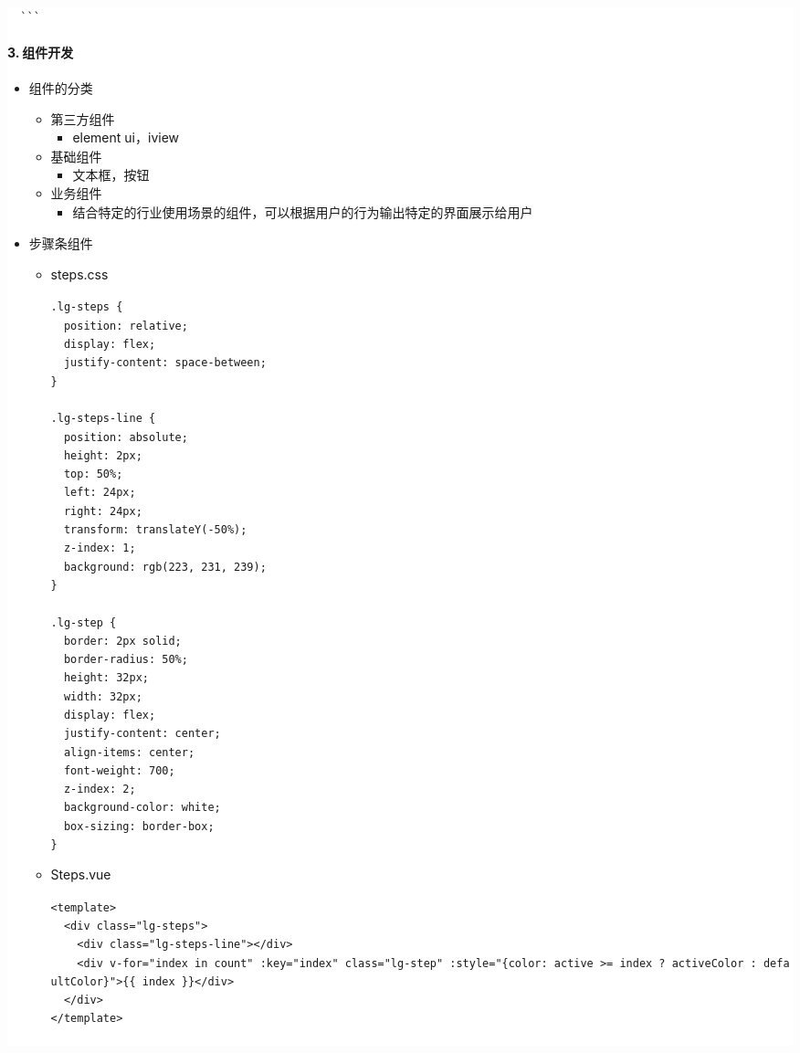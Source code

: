       ```

#### 3. 组件开发

- 组件的分类

  - 第三方组件
    - element ui，iview
  - 基础组件
    - 文本框，按钮
  - 业务组件
    - 结合特定的行业使用场景的组件，可以根据用户的行为输出特定的界面展示给用户

- 步骤条组件

  - steps.css

    ```
    .lg-steps {
      position: relative;
      display: flex;
      justify-content: space-between;
    }
    
    .lg-steps-line {
      position: absolute;
      height: 2px;
      top: 50%;
      left: 24px;
      right: 24px;
      transform: translateY(-50%);
      z-index: 1;
      background: rgb(223, 231, 239);
    }
    
    .lg-step {
      border: 2px solid;
      border-radius: 50%;
      height: 32px;
      width: 32px;
      display: flex;
      justify-content: center;
      align-items: center;
      font-weight: 700;
      z-index: 2;
      background-color: white;
      box-sizing: border-box;
    }
    
    ```

  - Steps.vue

    ```
    <template>
      <div class="lg-steps">
        <div class="lg-steps-line"></div>
        <div v-for="index in count" :key="index" class="lg-step" :style="{color: active >= index ? activeColor : defaultColor}">{{ index }}</div>
      </div>
    </template>
    